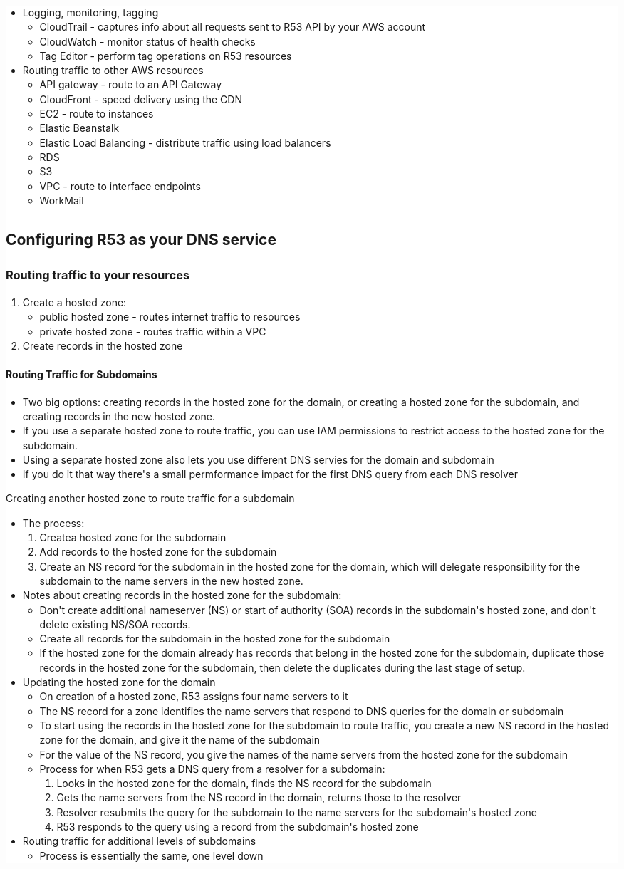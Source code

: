 * Logging, monitoring, tagging
    * CloudTrail - captures info about all requests sent to R53 API by your AWS account
    * CloudWatch - monitor status of health checks
    * Tag Editor - perform tag operations on R53 resources
* Routing traffic to other AWS resources
    * API gateway - route to an API Gateway
    * CloudFront - speed delivery using the CDN
    * EC2 - route to instances
    * Elastic Beanstalk 
    * Elastic Load Balancing - distribute traffic using load balancers
    * RDS
    * S3
    * VPC - route to interface endpoints
    * WorkMail

## Configuring R53 as your DNS service

### Routing traffic to your resources

1. Create a hosted zone:
    * public hosted zone - routes internet traffic to resources
    * private hosted zone - routes traffic within a VPC
1. Create records in the hosted zone

#### Routing Traffic for Subdomains

* Two big options: creating records in the hosted zone for the domain, or creating a hosted zone for the subdomain, and creating records in the new hosted zone.
* If you use a separate hosted zone to route traffic, you can use IAM permissions to restrict access to the hosted zone for the subdomain.
* Using a separate hosted zone also lets you use different DNS servies for the domain and subdomain
* If you do it that way there's a small permformance impact for the first DNS query from each DNS resolver

Creating another hosted zone to route traffic for a subdomain

* The process:
    1. Createa hosted zone for the subdomain
    1. Add records to the hosted zone for the subdomain
    1. Create an NS record for the subdomain in the hosted zone for the domain, which will delegate responsibility for the subdomain to the name servers in the new hosted zone.
* Notes about creating records in the hosted zone for the subdomain:
    * Don't create additional nameserver (NS) or start of authority (SOA) records in the subdomain's hosted zone, and don't delete existing NS/SOA records.
    * Create all records for the subdomain in the hosted zone for the subdomain
    * If the hosted zone for the domain already has records that belong in the hosted zone for the subdomain, duplicate those records in the hosted zone for the subdomain, then delete the duplicates during the last stage of setup.
* Updating the hosted zone for the domain
    * On creation of a hosted zone, R53 assigns four name servers to it
    * The NS record for a zone identifies the name servers that respond to DNS queries for the domain or subdomain
    * To start using the records in the hosted zone for the subdomain to route traffic, you create a new NS record in the hosted zone for the domain, and give it the name of the subdomain
    * For the value of the NS record, you give the names of the name servers from the hosted zone for the subdomain
    * Process for when R53 gets a DNS query from a resolver for a subdomain:
        1. Looks in the hosted zone for the domain, finds the NS record for the subdomain
        1. Gets the name servers from the NS record in the domain, returns those to the resolver
        1. Resolver resubmits the query for the subdomain to the name servers for the subdomain's hosted zone
        1. R53 responds to the query using a record from the subdomain's hosted zone
* Routing traffic for additional levels of subdomains
    * Process is essentially the same, one level down